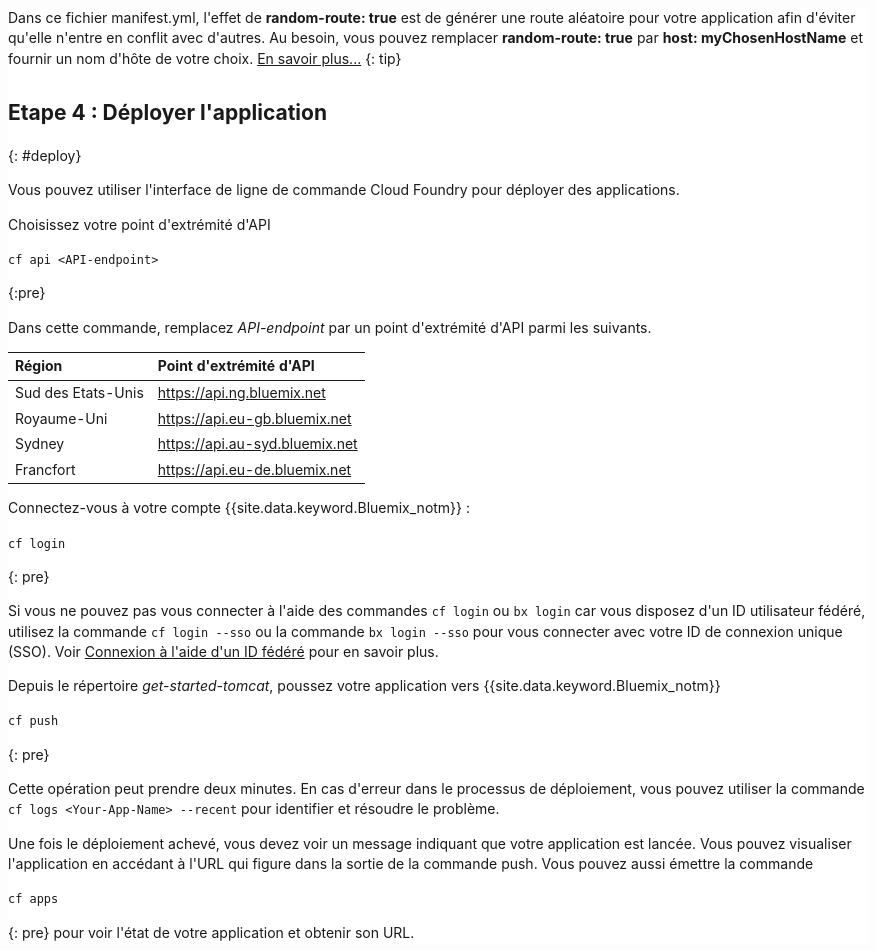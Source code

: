 Dans ce fichier manifest.yml, l'effet de **random-route: true** est de générer une route aléatoire pour votre application afin d'éviter qu'elle n'entre en conflit avec d'autres.  Au besoin, vous pouvez remplacer **random-route: true** par **host: myChosenHostName** et fournir un nom d'hôte de votre choix. [En savoir plus...](/docs/manageapps/depapps.html#appmanifest)
{: tip}

## Etape 4 : Déployer l'application
{: #deploy}

Vous pouvez utiliser l'interface de ligne de commande Cloud Foundry pour déployer des applications.

Choisissez votre point d'extrémité d'API

```
cf api <API-endpoint>
```
{:pre}

Dans cette commande, remplacez *API-endpoint* par un point d'extrémité d'API parmi les suivants.

|Région          |Point d'extrémité d'API                             |
|:---------------|:-------------------------------|
| Sud des Etats-Unis |https://api.ng.bluemix.net  |
| Royaume-Uni    | https://api.eu-gb.bluemix.net  |
| Sydney         | https://api.au-syd.bluemix.net |
| Francfort      | https://api.eu-de.bluemix.net  | 

Connectez-vous à votre compte {{site.data.keyword.Bluemix_notm}} :

```
cf login
```
{: pre}

Si vous ne pouvez pas vous connecter à l'aide des commandes `cf login` ou `bx login` car vous disposez d'un ID utilisateur fédéré, utilisez la commande `cf login --sso` ou la commande `bx login --sso` pour vous connecter avec votre ID de connexion unique (SSO). Voir [Connexion à l'aide d'un ID fédéré](https://console.bluemix.net/docs/cli/login_federated_id.html#federated_id) pour en savoir plus.

Depuis le répertoire *get-started-tomcat*, poussez votre application vers {{site.data.keyword.Bluemix_notm}}
```
cf push
```
{: pre}

Cette opération peut prendre deux minutes. En cas d'erreur dans le processus de déploiement, vous pouvez utiliser la commande `cf logs <Your-App-Name> --recent` pour identifier et résoudre le problème.

Une fois le déploiement achevé, vous devez voir un message indiquant que votre application est lancée.  Vous pouvez visualiser l'application en accédant à l'URL qui figure dans la sortie de la commande push.  Vous pouvez aussi émettre la commande
  ```
cf apps
  ```
  {: pre}
  pour voir l'état de votre application et obtenir son URL.
